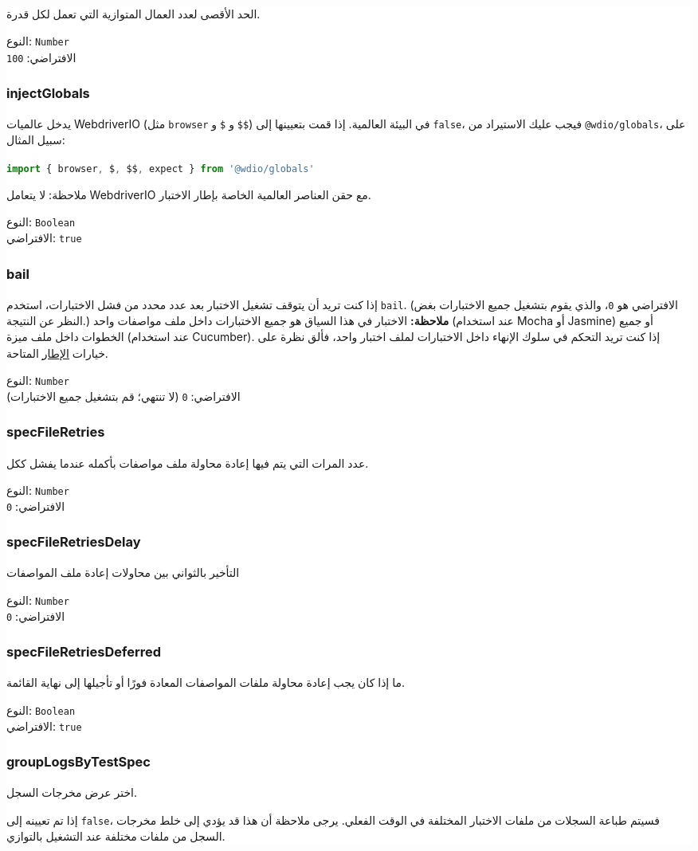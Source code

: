 الحد الأقصى لعدد العمال المتوازية التي تعمل لكل قدرة.

النوع: `Number`<br />
الافتراضي: `100`

### injectGlobals

يدخل عالميات WebdriverIO (مثل `browser` و `$` و `$$`) في البيئة العالمية.
إذا قمت بتعيينها إلى `false`، فيجب عليك الاستيراد من `@wdio/globals`، على سبيل المثال:

```ts
import { browser, $, $$, expect } from '@wdio/globals'
```

ملاحظة: لا يتعامل WebdriverIO مع حقن العناصر العالمية الخاصة بإطار الاختبار.

النوع: `Boolean`<br />
الافتراضي: `true`

### bail

إذا كنت تريد أن يتوقف تشغيل الاختبار بعد عدد محدد من فشل الاختبارات، استخدم `bail`.
(الافتراضي هو `0`، والذي يقوم بتشغيل جميع الاختبارات بغض النظر عن النتيجة.) **ملاحظة:** الاختبار في هذا السياق هو جميع الاختبارات داخل ملف مواصفات واحد (عند استخدام Mocha أو Jasmine) أو جميع الخطوات داخل ملف ميزة (عند استخدام Cucumber). إذا كنت تريد التحكم في سلوك الإنهاء داخل الاختبارات لملف اختبار واحد، فألق نظرة على خيارات [الإطار](frameworks) المتاحة.

النوع: `Number`<br />
الافتراضي: `0` (لا تنتهي؛ قم بتشغيل جميع الاختبارات)

### specFileRetries

عدد المرات التي يتم فيها إعادة محاولة ملف مواصفات بأكمله عندما يفشل ككل.

النوع: `Number`<br />
الافتراضي: `0`

### specFileRetriesDelay

التأخير بالثواني بين محاولات إعادة ملف المواصفات

النوع: `Number`<br />
الافتراضي: `0`

### specFileRetriesDeferred

ما إذا كان يجب إعادة محاولة ملفات المواصفات المعادة فورًا أو تأجيلها إلى نهاية القائمة.

النوع: `Boolean`<br />
الافتراضي: `true`

### groupLogsByTestSpec

اختر عرض مخرجات السجل.

إذا تم تعيينه إلى `false`، فسيتم طباعة السجلات من ملفات الاختبار المختلفة في الوقت الفعلي. يرجى ملاحظة أن هذا قد يؤدي إلى خلط مخرجات السجل من ملفات مختلفة عند التشغيل بالتوازي.
